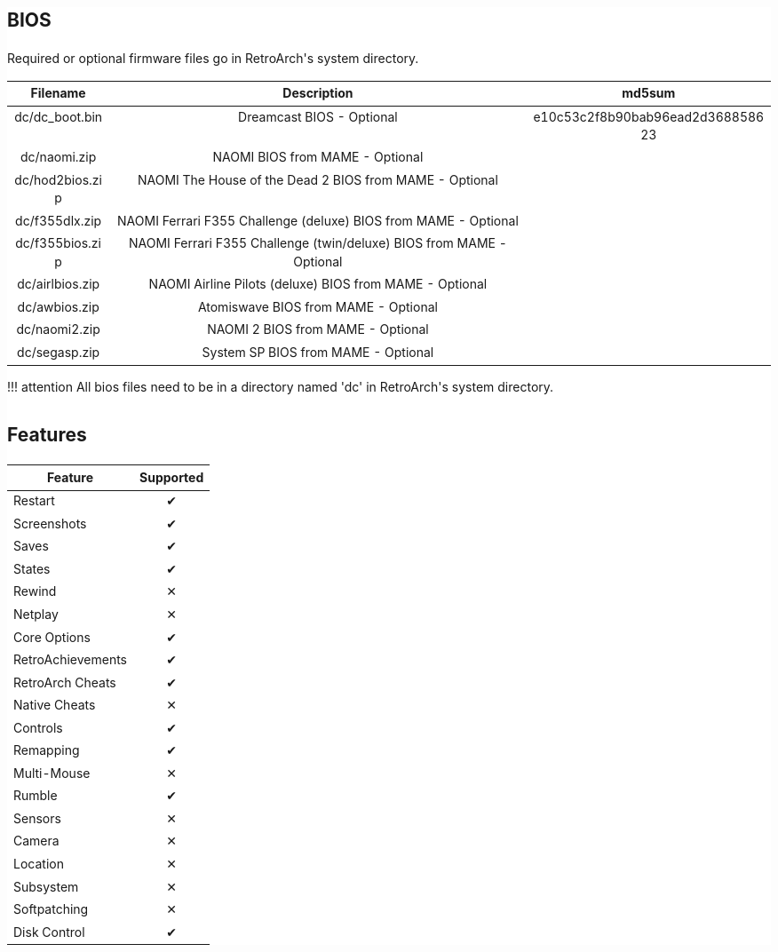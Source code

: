 ## BIOS

Required or optional firmware files go in RetroArch's system directory.

|   Filename      |    Description                                                       |              md5sum              |
|:---------------:|:--------------------------------------------------------------------:|:--------------------------------:|
| dc/dc_boot.bin  | Dreamcast BIOS - Optional                                            | e10c53c2f8b90bab96ead2d368858623 |
| dc/naomi.zip    | NAOMI BIOS from MAME - Optional                                      |                                  |
| dc/hod2bios.zip | NAOMI The House of the Dead 2 BIOS from MAME - Optional              |                                  |
| dc/f355dlx.zip  | NAOMI Ferrari F355 Challenge (deluxe) BIOS from MAME - Optional      |                                  |
| dc/f355bios.zip | NAOMI Ferrari F355 Challenge (twin/deluxe) BIOS from MAME - Optional |                                  |
| dc/airlbios.zip | NAOMI Airline Pilots (deluxe) BIOS from MAME - Optional              |                                  |
| dc/awbios.zip   | Atomiswave BIOS from MAME - Optional                                 |                                  |
| dc/naomi2.zip   | NAOMI 2 BIOS from MAME - Optional                                    |                                  |
| dc/segasp.zip   | System SP BIOS from MAME - Optional                                  |                                  |

!!! attention
    All bios files need to be in a directory named 'dc' in RetroArch's system directory.

## Features

| Feature           | Supported |
|-------------------|:---------:|
| Restart           | ✔         |
| Screenshots       | ✔         |
| Saves             | ✔         |
| States            | ✔         |
| Rewind            | ✕         |
| Netplay           | ✕         |
| Core Options      | ✔         |
| RetroAchievements | ✔         |
| RetroArch Cheats  | ✔         |
| Native Cheats     | ✕         |
| Controls          | ✔         |
| Remapping         | ✔         |
| Multi-Mouse       | ✕         |
| Rumble            | ✔         |
| Sensors           | ✕         |
| Camera            | ✕         |
| Location          | ✕         |
| Subsystem         | ✕         |
| Softpatching      | ✕         |
| Disk Control      | ✔         |